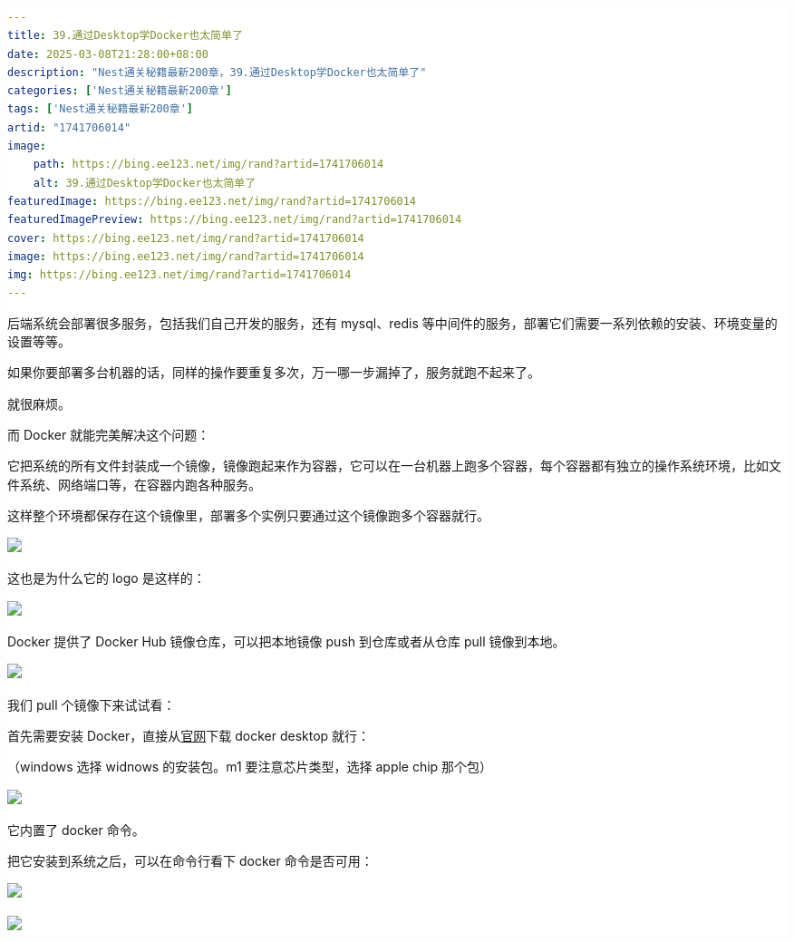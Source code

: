 ```yaml
---
title: 39.通过Desktop学Docker也太简单了
date: 2025-03-08T21:28:00+08:00
description: "Nest通关秘籍最新200章，39.通过Desktop学Docker也太简单了"
categories: ['Nest通关秘籍最新200章']
tags: ['Nest通关秘籍最新200章']
artid: "1741706014"
image:
    path: https://bing.ee123.net/img/rand?artid=1741706014
    alt: 39.通过Desktop学Docker也太简单了
featuredImage: https://bing.ee123.net/img/rand?artid=1741706014
featuredImagePreview: https://bing.ee123.net/img/rand?artid=1741706014
cover: https://bing.ee123.net/img/rand?artid=1741706014
image: https://bing.ee123.net/img/rand?artid=1741706014
img: https://bing.ee123.net/img/rand?artid=1741706014
---
```


后端系统会部署很多服务，包括我们自己开发的服务，还有 mysql、redis 等中间件的服务，部署它们需要一系列依赖的安装、环境变量的设置等等。

如果你要部署多台机器的话，同样的操作要重复多次，万一哪一步漏掉了，服务就跑不起来了。

就很麻烦。

而 Docker 就能完美解决这个问题：

它把系统的所有文件封装成一个镜像，镜像跑起来作为容器，它可以在一台机器上跑多个容器，每个容器都有独立的操作系统环境，比如文件系统、网络端口等，在容器内跑各种服务。

这样整个环境都保存在这个镜像里，部署多个实例只要通过这个镜像跑多个容器就行。

![](https://p9-juejin.byteimg.com/tos-cn-i-k3u1fbpfcp/bf8ee80acf09467e9d873455f0ab545a~tplv-k3u1fbpfcp-watermark.image?)

这也是为什么它的 logo 是这样的：

![](https://p9-juejin.byteimg.com/tos-cn-i-k3u1fbpfcp/7a395455ab5941d8af56a0342efda985~tplv-k3u1fbpfcp-watermark.image?)

Docker 提供了 Docker Hub 镜像仓库，可以把本地镜像 push 到仓库或者从仓库 pull 镜像到本地。

![](https://p3-juejin.byteimg.com/tos-cn-i-k3u1fbpfcp/6f8ed80edf034c44a5f8a5ce4a03315d~tplv-k3u1fbpfcp-watermark.image?)

我们 pull 个镜像下来试试看：

首先需要安装 Docker，直接从[官网](https://docker.com)下载 docker desktop 就行：

（windows 选择 widnows 的安装包。m1 要注意芯片类型，选择 apple chip 那个包）

![](https://p3-juejin.byteimg.com/tos-cn-i-k3u1fbpfcp/08c1060cac544672aeacce19273771f8~tplv-k3u1fbpfcp-watermark.image?)

它内置了 docker 命令。

把它安装到系统之后，可以在命令行看下 docker 命令是否可用：

![](https://p3-juejin.byteimg.com/tos-cn-i-k3u1fbpfcp/d84cf0ec2b25421286d57b35dd1a0093~tplv-k3u1fbpfcp-watermark.image?)

![](https://p6-juejin.byteimg.com/tos-cn-i-k3u1fbpfcp/019987ca1b804ee68b2e0c442f97ac60~tplv-k3u1fbpfcp-watermark.image?)

